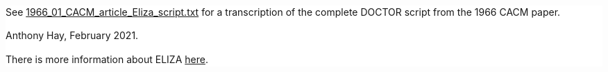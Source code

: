 
See [1966_01_CACM_article_Eliza_script.txt](https://github.com/anthay/ELIZA/blob/master/scripts/1966_01_CACM_article_Eliza_script.txt) for a transcription of the complete DOCTOR script from the 1966 CACM paper.

Anthony Hay, February 2021.

There is more information about ELIZA [here](http://elizagen.org/).


